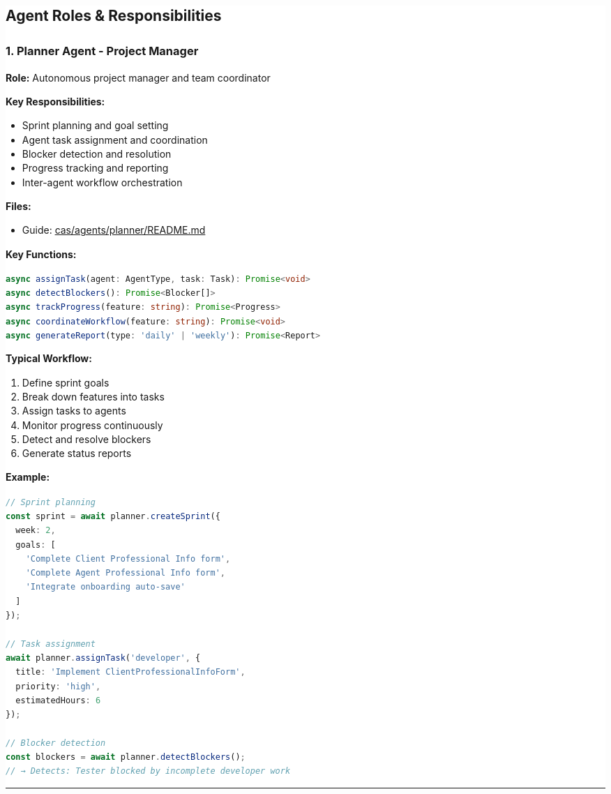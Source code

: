 
## Agent Roles & Responsibilities

### 1. Planner Agent - Project Manager

**Role:** Autonomous project manager and team coordinator

**Key Responsibilities:**
- Sprint planning and goal setting
- Agent task assignment and coordination
- Blocker detection and resolution
- Progress tracking and reporting
- Inter-agent workflow orchestration

**Files:**
- Guide: [cas/agents/planner/README.md](../agents/planner/README.md)

**Key Functions:**
```typescript
async assignTask(agent: AgentType, task: Task): Promise<void>
async detectBlockers(): Promise<Blocker[]>
async trackProgress(feature: string): Promise<Progress>
async coordinateWorkflow(feature: string): Promise<void>
async generateReport(type: 'daily' | 'weekly'): Promise<Report>
```

**Typical Workflow:**
1. Define sprint goals
2. Break down features into tasks
3. Assign tasks to agents
4. Monitor progress continuously
5. Detect and resolve blockers
6. Generate status reports

**Example:**
```typescript
// Sprint planning
const sprint = await planner.createSprint({
  week: 2,
  goals: [
    'Complete Client Professional Info form',
    'Complete Agent Professional Info form',
    'Integrate onboarding auto-save'
  ]
});

// Task assignment
await planner.assignTask('developer', {
  title: 'Implement ClientProfessionalInfoForm',
  priority: 'high',
  estimatedHours: 6
});

// Blocker detection
const blockers = await planner.detectBlockers();
// → Detects: Tester blocked by incomplete developer work
```

---
